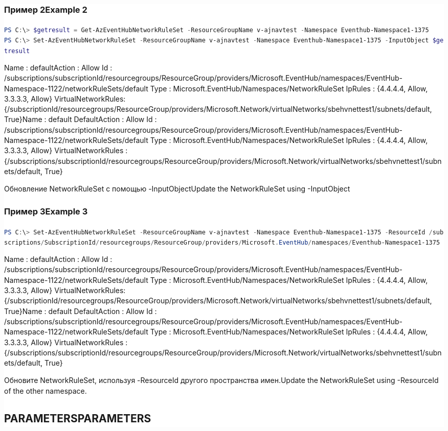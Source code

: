 ### <span data-ttu-id="635a7-114">Пример 2</span><span class="sxs-lookup"><span data-stu-id="635a7-114">Example 2</span></span>
```powershell
PS C:\> $getresult = Get-AzEventHubNetworkRuleSet -ResourceGroupName v-ajnavtest -Namespace Eventhub-Namespace1-1375
PS C:\> Set-AzEventHubNetworkRuleSet -ResourceGroupName v-ajnavtest -Namespace Eventhub-Namespace1-1375 -InputObject $getresult
```

<span data-ttu-id="635a7-115">Name : defaultAction : Allow Id : /subscriptions/subscriptionId/resourcegroups/ResourceGroup/providers/Microsoft.EventHub/namespaces/EventHub-Namespace-1122/networkRuleSets/default Type : Microsoft.EventHub/Namespaces/NetworkRuleSet IpRules : {4.4.4.4, Allow, 3.3.3.3, Allow} VirtualNetworkRules: {/subscriptionId/resourcegroups/ResourceGroup/providers/Microsoft.Network/virtualNetworks/sbehvnettest1/subnets/default, True}</span><span class="sxs-lookup"><span data-stu-id="635a7-115">Name                : default DefaultAction       : Allow Id                  : /subscriptions/subscriptionId/resourcegroups/ResourceGroup/providers/Microsoft.EventHub/namespaces/EventHub-Namespace-1122/networkRuleSets/default Type                : Microsoft.EventHub/Namespaces/NetworkRuleSet IpRules             : {4.4.4.4, Allow, 3.3.3.3, Allow} VirtualNetworkRules : {/subscriptions/subscriptionId/resourcegroups/ResourceGroup/providers/Microsoft.Network/virtualNetworks/sbehvnettest1/subnets/default, True}</span></span>

<span data-ttu-id="635a7-116">Обновление NetworkRuleSet с помощью -InputObject</span><span class="sxs-lookup"><span data-stu-id="635a7-116">Update the NetworkRuleSet using -InputObject</span></span>


### <span data-ttu-id="635a7-117">Пример 3</span><span class="sxs-lookup"><span data-stu-id="635a7-117">Example 3</span></span>
```powershell
PS C:\> Set-AzEventHubNetworkRuleSet -ResourceGroupName v-ajnavtest -Namespace Eventhub-Namespace1-1375 -ResourceId /subscriptions/SubscriptionId/resourcegroups/ResourceGroup/providers/Microsoft.EventHub/namespaces/Eventhub-Namespace1-1375
```
<span data-ttu-id="635a7-118">Name : defaultAction : Allow Id : /subscriptions/subscriptionId/resourcegroups/ResourceGroup/providers/Microsoft.EventHub/namespaces/EventHub-Namespace-1122/networkRuleSets/default Type : Microsoft.EventHub/Namespaces/NetworkRuleSet IpRules : {4.4.4.4, Allow, 3.3.3.3, Allow} VirtualNetworkRules: {/subscriptionId/resourcegroups/ResourceGroup/providers/Microsoft.Network/virtualNetworks/sbehvnettest1/subnets/default, True}</span><span class="sxs-lookup"><span data-stu-id="635a7-118">Name                : default DefaultAction       : Allow Id                  : /subscriptions/subscriptionId/resourcegroups/ResourceGroup/providers/Microsoft.EventHub/namespaces/EventHub-Namespace-1122/networkRuleSets/default Type                : Microsoft.EventHub/Namespaces/NetworkRuleSet IpRules             : {4.4.4.4, Allow, 3.3.3.3, Allow} VirtualNetworkRules : {/subscriptions/subscriptionId/resourcegroups/ResourceGroup/providers/Microsoft.Network/virtualNetworks/sbehvnettest1/subnets/default, True}</span></span>

<span data-ttu-id="635a7-119">Обновите NetworkRuleSet, используя -ResourceId другого пространства имен.</span><span class="sxs-lookup"><span data-stu-id="635a7-119">Update the NetworkRuleSet using -ResourceId of the other namespace.</span></span>

## <span data-ttu-id="635a7-120">PARAMETERS</span><span class="sxs-lookup"><span data-stu-id="635a7-120">PARAMETERS</span></span>

